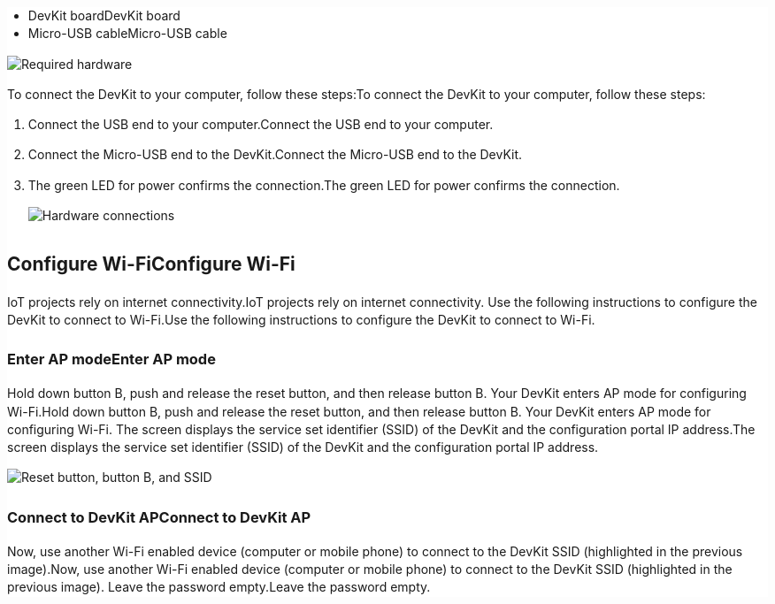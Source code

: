 * <span data-ttu-id="444b4-123">DevKit board</span><span class="sxs-lookup"><span data-stu-id="444b4-123">DevKit board</span></span>
* <span data-ttu-id="444b4-124">Micro-USB cable</span><span class="sxs-lookup"><span data-stu-id="444b4-124">Micro-USB cable</span></span>

![Required hardware](media/iot-hub-arduino-devkit-az3166-get-started/getting-started/hardware.jpg)

<span data-ttu-id="444b4-126">To connect the DevKit to your computer, follow these steps:</span><span class="sxs-lookup"><span data-stu-id="444b4-126">To connect the DevKit to your computer, follow these steps:</span></span>

1. <span data-ttu-id="444b4-127">Connect the USB end to your computer.</span><span class="sxs-lookup"><span data-stu-id="444b4-127">Connect the USB end to your computer.</span></span>

2. <span data-ttu-id="444b4-128">Connect the Micro-USB end to the DevKit.</span><span class="sxs-lookup"><span data-stu-id="444b4-128">Connect the Micro-USB end to the DevKit.</span></span>

3. <span data-ttu-id="444b4-129">The green LED for power confirms the connection.</span><span class="sxs-lookup"><span data-stu-id="444b4-129">The green LED for power confirms the connection.</span></span>

   ![Hardware connections](media/iot-hub-arduino-devkit-az3166-get-started/getting-started/connect.jpg)

## <a name="configure-wi-fi"></a><span data-ttu-id="444b4-131">Configure Wi-Fi</span><span class="sxs-lookup"><span data-stu-id="444b4-131">Configure Wi-Fi</span></span>

<span data-ttu-id="444b4-132">IoT projects rely on internet connectivity.</span><span class="sxs-lookup"><span data-stu-id="444b4-132">IoT projects rely on internet connectivity.</span></span> <span data-ttu-id="444b4-133">Use the following instructions to configure the DevKit to connect to Wi-Fi.</span><span class="sxs-lookup"><span data-stu-id="444b4-133">Use the following instructions to configure the DevKit to connect to Wi-Fi.</span></span>

### <a name="enter-ap-mode"></a><span data-ttu-id="444b4-134">Enter AP mode</span><span class="sxs-lookup"><span data-stu-id="444b4-134">Enter AP mode</span></span>

<span data-ttu-id="444b4-135">Hold down button B, push and release the reset button, and then release button B. Your DevKit enters AP mode for configuring Wi-Fi.</span><span class="sxs-lookup"><span data-stu-id="444b4-135">Hold down button B, push and release the reset button, and then release button B. Your DevKit enters AP mode for configuring Wi-Fi.</span></span> <span data-ttu-id="444b4-136">The screen displays the service set identifier (SSID) of the DevKit and the configuration portal IP address.</span><span class="sxs-lookup"><span data-stu-id="444b4-136">The screen displays the service set identifier (SSID) of the DevKit and the configuration portal IP address.</span></span>

![Reset button, button B, and SSID](media/iot-hub-arduino-devkit-az3166-get-started/getting-started/wifi-ap.jpg)

### <a name="connect-to-devkit-ap"></a><span data-ttu-id="444b4-138">Connect to DevKit AP</span><span class="sxs-lookup"><span data-stu-id="444b4-138">Connect to DevKit AP</span></span>

<span data-ttu-id="444b4-139">Now, use another Wi-Fi enabled device (computer or mobile phone) to connect to the DevKit SSID (highlighted in the previous image).</span><span class="sxs-lookup"><span data-stu-id="444b4-139">Now, use another Wi-Fi enabled device (computer or mobile phone) to connect to the DevKit SSID (highlighted in the previous image).</span></span> <span data-ttu-id="444b4-140">Leave the password empty.</span><span class="sxs-lookup"><span data-stu-id="444b4-140">Leave the password empty.</span></span>
